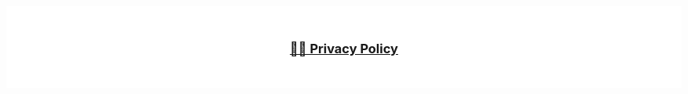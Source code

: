 <br/>

<h3 style="text-align:center;">
    <a href="/journal-mapper/privacy-policy">
        🖐🏽 Privacy Policy
    </a>
</h3>

<br/>